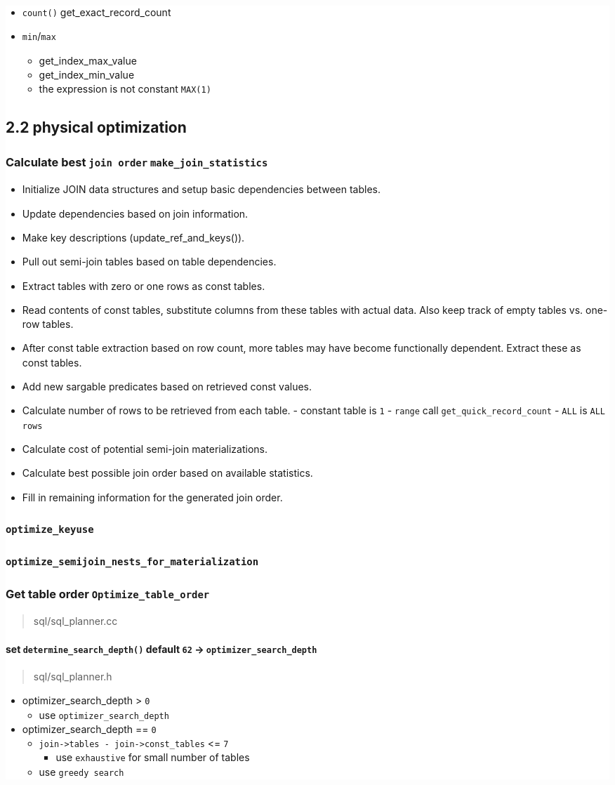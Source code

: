 - `count()` get_exact_record_count

- `min`/`max` 
    - get_index_max_value
    - get_index_min_value
    - the expression is not constant `MAX(1)`


## 2.2 physical optimization
### Calculate best `join order`  `make_join_statistics`

  - Initialize JOIN data structures and setup basic dependencies between tables.

  - Update dependencies based on join information.

  - Make key descriptions (update_ref_and_keys()).

  - Pull out semi-join tables based on table dependencies.

  - Extract tables with zero or one rows as const tables.

  - Read contents of const tables, substitute columns from these tables with
    actual data. Also keep track of empty tables vs. one-row tables.

  - After const table extraction based on row count, more tables may
    have become functionally dependent. Extract these as const tables.

  - Add new sargable predicates based on retrieved const values.

  - Calculate number of rows to be retrieved from each table.
        - constant table is `1`
        - `range` call `get_quick_record_count`
        - `ALL` is `ALL rows`
  - Calculate cost of potential semi-join materializations.

  - Calculate best possible join order based on available statistics.

  - Fill in remaining information for the generated join order.



### `optimize_keyuse`

### `optimize_semijoin_nests_for_materialization`
### Get table order `Optimize_table_order`
> sql/sql_planner.cc

#### set `determine_search_depth()`  default `62` -> `optimizer_search_depth`
> sql/sql_planner.h

- optimizer_search_depth > `0`
    - use `optimizer_search_depth`
- optimizer_search_depth == `0`
    - `join->tables - join->const_tables` <=  `7`
        - use `exhaustive` for small number of tables
    - use `greedy search`  
    